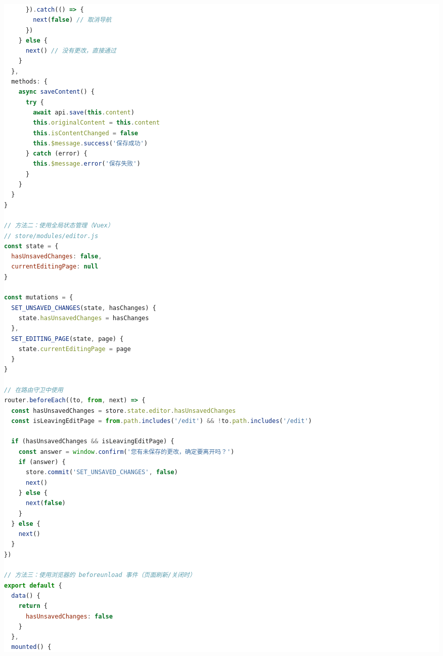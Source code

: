 ```javascript
      }).catch(() => {
        next(false) // 取消导航
      })
    } else {
      next() // 没有更改，直接通过
    }
  },
  methods: {
    async saveContent() {
      try {
        await api.save(this.content)
        this.originalContent = this.content
        this.isContentChanged = false
        this.$message.success('保存成功')
      } catch (error) {
        this.$message.error('保存失败')
      }
    }
  }
}

// 方法二：使用全局状态管理（Vuex）
// store/modules/editor.js
const state = {
  hasUnsavedChanges: false,
  currentEditingPage: null
}

const mutations = {
  SET_UNSAVED_CHANGES(state, hasChanges) {
    state.hasUnsavedChanges = hasChanges
  },
  SET_EDITING_PAGE(state, page) {
    state.currentEditingPage = page
  }
}

// 在路由守卫中使用
router.beforeEach((to, from, next) => {
  const hasUnsavedChanges = store.state.editor.hasUnsavedChanges
  const isLeavingEditPage = from.path.includes('/edit') && !to.path.includes('/edit')
  
  if (hasUnsavedChanges && isLeavingEditPage) {
    const answer = window.confirm('您有未保存的更改，确定要离开吗？')
    if (answer) {
      store.commit('SET_UNSAVED_CHANGES', false)
      next()
    } else {
      next(false)
    }
  } else {
    next()
  }
})

// 方法三：使用浏览器的 beforeunload 事件（页面刷新/关闭时）
export default {
  data() {
    return {
      hasUnsavedChanges: false
    }
  },
  mounted() {
```